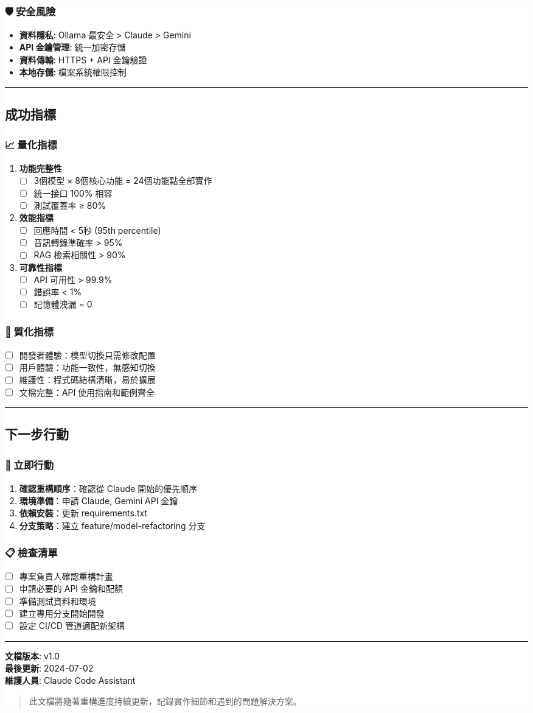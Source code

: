 ### 🛡️ 安全風險

- **資料隱私**: Ollama 最安全 > Claude > Gemini
- **API 金鑰管理**: 統一加密存儲
- **資料傳輸**: HTTPS + API 金鑰驗證
- **本地存儲**: 檔案系統權限控制

---

## 成功指標

### 📈 量化指標

1. **功能完整性**
   - [ ] 3個模型 × 8個核心功能 = 24個功能點全部實作
   - [ ] 統一接口 100% 相容
   - [ ] 測試覆蓋率 ≥ 80%

2. **效能指標**
   - [ ] 回應時間 < 5秒 (95th percentile)
   - [ ] 音訊轉錄準確率 > 95%
   - [ ] RAG 檢索相關性 > 90%

3. **可靠性指標**
   - [ ] API 可用性 > 99.9%
   - [ ] 錯誤率 < 1%
   - [ ] 記憶體洩漏 = 0

### 🎯 質化指標

- [ ] 開發者體驗：模型切換只需修改配置
- [ ] 用戶體驗：功能一致性，無感知切換
- [ ] 維護性：程式碼結構清晰，易於擴展
- [ ] 文檔完整：API 使用指南和範例齊全

---

## 下一步行動

### 🚀 立即行動

1. **確認重構順序**：確認從 Claude 開始的優先順序
2. **環境準備**：申請 Claude, Gemini API 金鑰
3. **依賴安裝**：更新 requirements.txt
4. **分支策略**：建立 feature/model-refactoring 分支

### 📋 檢查清單

- [ ] 專案負責人確認重構計畫
- [ ] 申請必要的 API 金鑰和配額
- [ ] 準備測試資料和環境
- [ ] 建立專用分支開始開發
- [ ] 設定 CI/CD 管道適配新架構

---

**文檔版本**: v1.0  
**最後更新**: 2024-07-02  
**維護人員**: Claude Code Assistant

> 此文檔將隨著重構進度持續更新，記錄實作細節和遇到的問題解決方案。